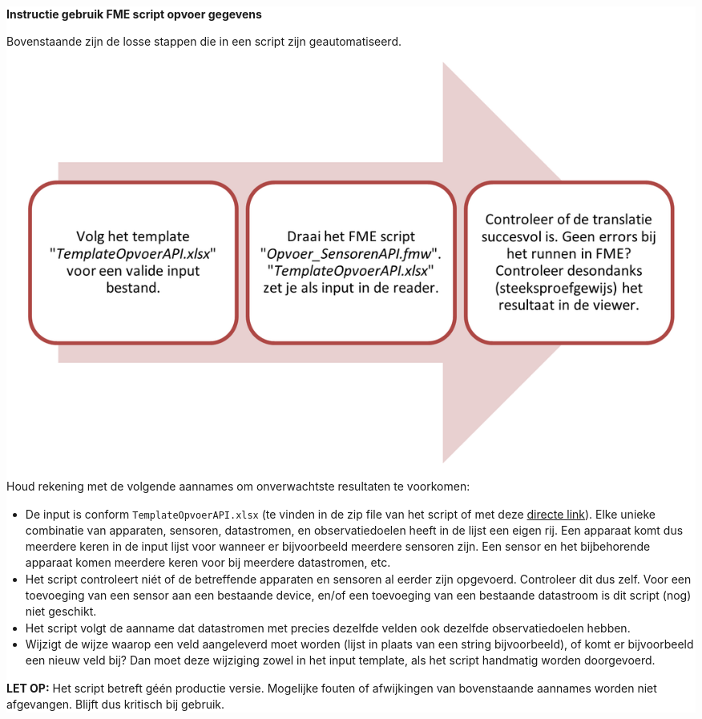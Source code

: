 **Instructie gebruik FME script opvoer gegevens**

Bovenstaande zijn de losse stappen die in een script zijn geautomatiseerd.

![SensRNet-Applicatie](img/UserManualNL/SensRNet_API3.png)

Houd rekening met de volgende aannames om onverwachtste resultaten te voorkomen:

- De input is conform `TemplateOpvoerAPI.xlsx` (te vinden in de zip file van het script of met deze [directe link](TemplateOpvoerAPI.xlsx)).
  Elke unieke combinatie van apparaten, sensoren, datastromen, en observatiedoelen heeft in de lijst een eigen rij.
  Een apparaat komt dus meerdere keren in de input lijst voor wanneer er bijvoorbeeld meerdere sensoren zijn.
  Een sensor en het bijbehorende apparaat komen meerdere keren voor bij meerdere datastromen, etc.
- Het script controleert niét of de betreffende apparaten en sensoren al eerder zijn opgevoerd.
  Controleer dit dus zelf.
  Voor een toevoeging van een sensor aan een bestaande device, en/of een toevoeging van een bestaande datastroom is dit script (nog) niet geschikt.
- Het script volgt de aanname dat datastromen met precies dezelfde velden ook dezelfde observatiedoelen hebben.
- Wijzigt de wijze waarop een veld aangeleverd moet worden (lijst in plaats van een string bijvoorbeeld), of komt er bijvoorbeeld een nieuw veld bij?
  Dan moet deze wijziging zowel in het input template, als het script handmatig worden doorgevoerd.

**LET OP:** Het script betreft géén productie versie. Mogelijke fouten of afwijkingen van bovenstaande aannames worden niet afgevangen. Blijft dus kritisch bij gebruik.
